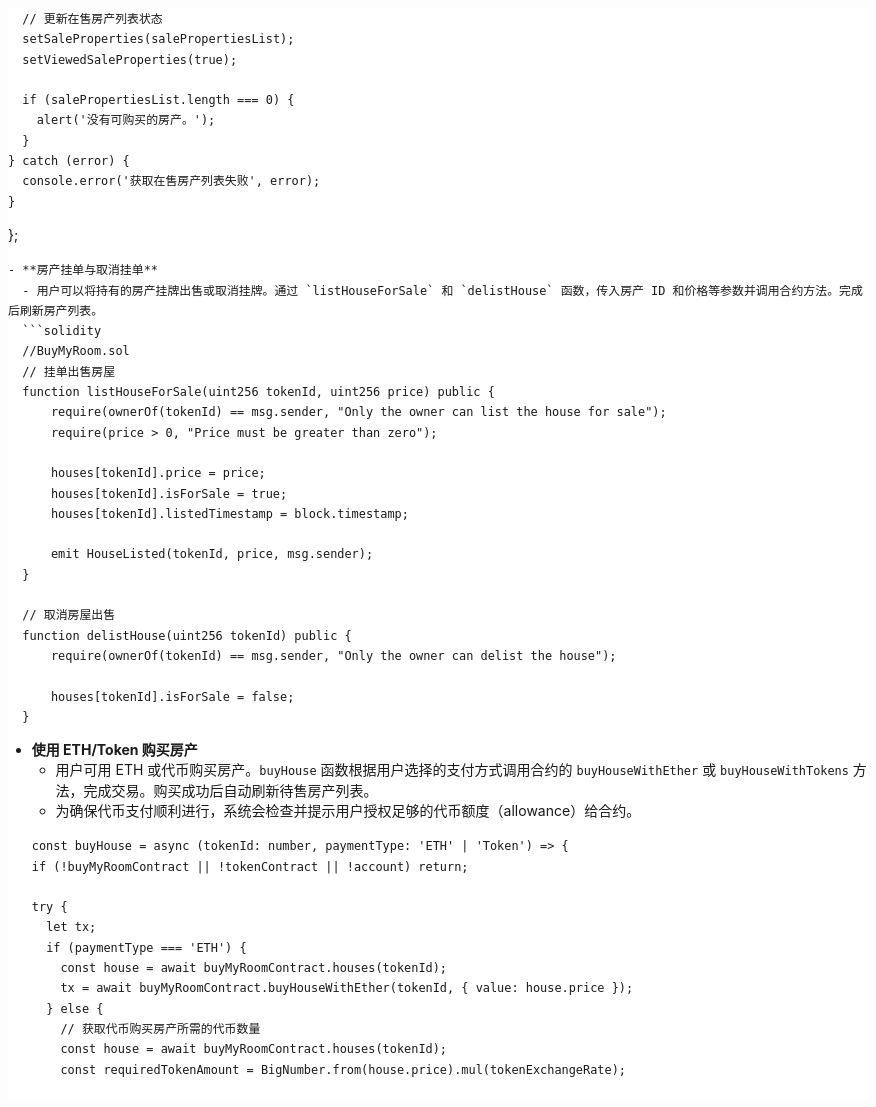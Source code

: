       // 更新在售房产列表状态
      setSaleProperties(salePropertiesList);
      setViewedSaleProperties(true);
  
      if (salePropertiesList.length === 0) {
        alert('没有可购买的房产。');
      }
    } catch (error) {
      console.error('获取在售房产列表失败', error);
    }
  };
  ```
- **房产挂单与取消挂单**
    - 用户可以将持有的房产挂牌出售或取消挂牌。通过 `listHouseForSale` 和 `delistHouse` 函数，传入房产 ID 和价格等参数并调用合约方法。完成后刷新房产列表。
    ```solidity
    //BuyMyRoom.sol
    // 挂单出售房屋
    function listHouseForSale(uint256 tokenId, uint256 price) public {
        require(ownerOf(tokenId) == msg.sender, "Only the owner can list the house for sale");
        require(price > 0, "Price must be greater than zero");
  
        houses[tokenId].price = price;
        houses[tokenId].isForSale = true;
        houses[tokenId].listedTimestamp = block.timestamp;
  
        emit HouseListed(tokenId, price, msg.sender);
    }
  
    // 取消房屋出售
    function delistHouse(uint256 tokenId) public {
        require(ownerOf(tokenId) == msg.sender, "Only the owner can delist the house");
  
        houses[tokenId].isForSale = false;
    }
  ```
- **使用 ETH/Token 购买房产**
    - 用户可用 ETH 或代币购买房产。`buyHouse` 函数根据用户选择的支付方式调用合约的 `buyHouseWithEther` 或 `buyHouseWithTokens` 方法，完成交易。购买成功后自动刷新待售房产列表。
    - 为确保代币支付顺利进行，系统会检查并提示用户授权足够的代币额度（allowance）给合约。
    ```tsx
    const buyHouse = async (tokenId: number, paymentType: 'ETH' | 'Token') => {
    if (!buyMyRoomContract || !tokenContract || !account) return;
  
    try {
      let tx;
      if (paymentType === 'ETH') {
        const house = await buyMyRoomContract.houses(tokenId);
        tx = await buyMyRoomContract.buyHouseWithEther(tokenId, { value: house.price });
      } else {
        // 获取代币购买房产所需的代币数量
        const house = await buyMyRoomContract.houses(tokenId);
        const requiredTokenAmount = BigNumber.from(house.price).mul(tokenExchangeRate);
  